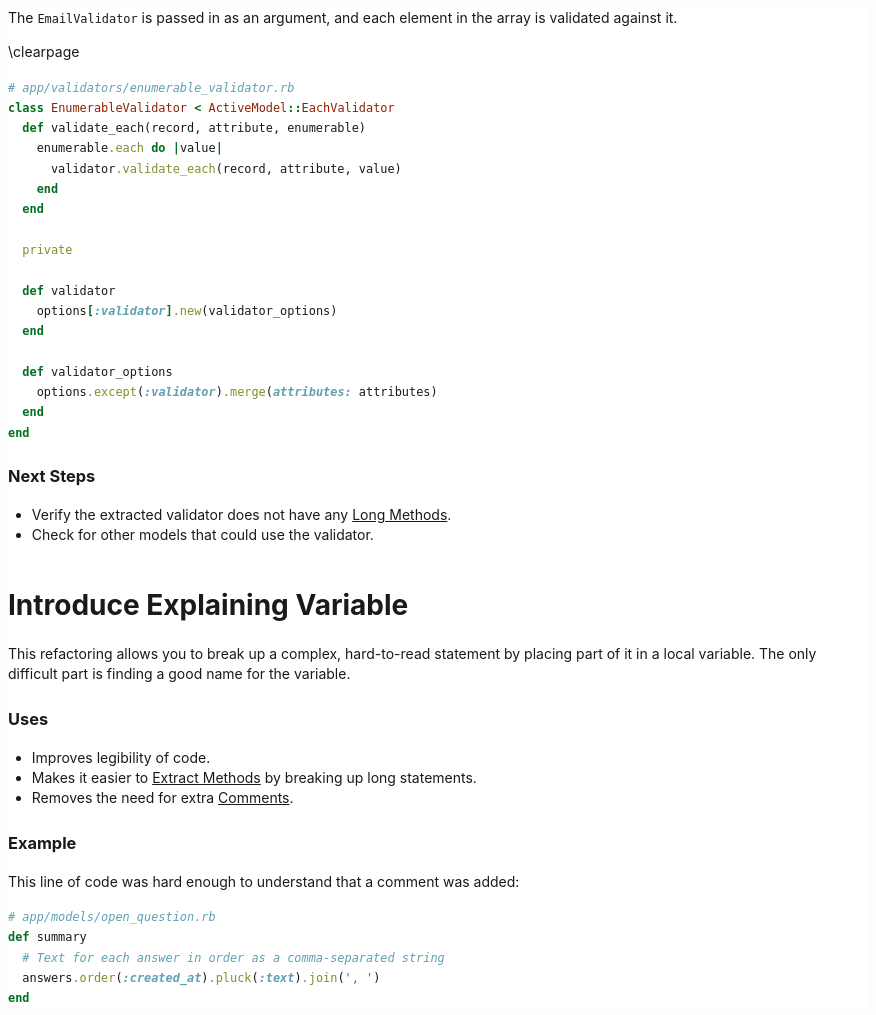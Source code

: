 The `EmailValidator` is passed in as an argument, and each element in the array
is validated against it.

\clearpage

```ruby
# app/validators/enumerable_validator.rb
class EnumerableValidator < ActiveModel::EachValidator
  def validate_each(record, attribute, enumerable)
    enumerable.each do |value|
      validator.validate_each(record, attribute, value)
    end
  end

  private

  def validator
    options[:validator].new(validator_options)
  end

  def validator_options
    options.except(:validator).merge(attributes: attributes)
  end
end
```

### Next Steps

* Verify the extracted validator does not have any [Long Methods](#long-methods).
* Check for other models that could use the validator.

# Introduce Explaining Variable

This refactoring allows you to break up a complex, hard-to-read statement by
placing part of it in a local variable. The only difficult part is finding a
good name for the variable.

### Uses

* Improves legibility of code.
* Makes it easier to [Extract Methods](#extract-method) by breaking up long
  statements.
* Removes the need for extra [Comments](#comments).

### Example

This line of code was hard enough to understand that a comment was added:

```ruby
# app/models/open_question.rb
def summary
  # Text for each answer in order as a comma-separated string
  answers.order(:created_at).pluck(:text).join(', ')
end
```
